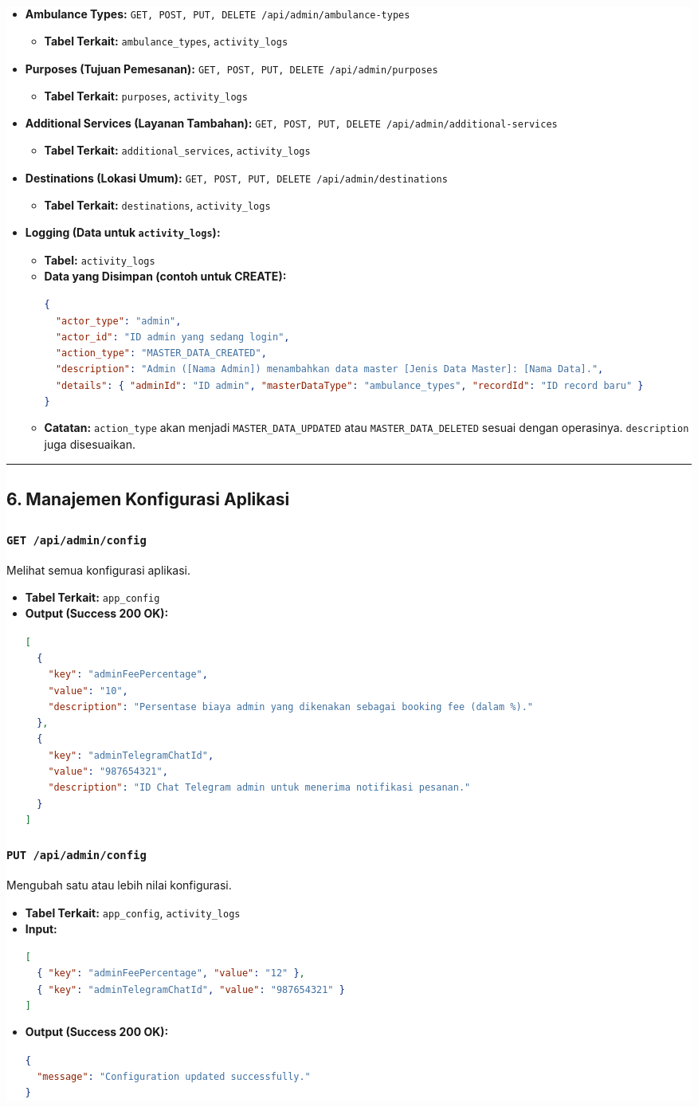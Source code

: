 -   **Ambulance Types:** `GET, POST, PUT, DELETE /api/admin/ambulance-types`
    - **Tabel Terkait:** `ambulance_types`, `activity_logs`
-   **Purposes (Tujuan Pemesanan):** `GET, POST, PUT, DELETE /api/admin/purposes`
    - **Tabel Terkait:** `purposes`, `activity_logs`
-   **Additional Services (Layanan Tambahan):** `GET, POST, PUT, DELETE /api/admin/additional-services`
    - **Tabel Terkait:** `additional_services`, `activity_logs`
-   **Destinations (Lokasi Umum):** `GET, POST, PUT, DELETE /api/admin/destinations`
    - **Tabel Terkait:** `destinations`, `activity_logs`

- **Logging (Data untuk `activity_logs`):**
  - **Tabel:** `activity_logs`
  - **Data yang Disimpan (contoh untuk CREATE):**
    ```json
    {
      "actor_type": "admin",
      "actor_id": "ID admin yang sedang login",
      "action_type": "MASTER_DATA_CREATED",
      "description": "Admin ([Nama Admin]) menambahkan data master [Jenis Data Master]: [Nama Data].",
      "details": { "adminId": "ID admin", "masterDataType": "ambulance_types", "recordId": "ID record baru" }
    }
    ```
  - **Catatan:** `action_type` akan menjadi `MASTER_DATA_UPDATED` atau `MASTER_DATA_DELETED` sesuai dengan operasinya. `description` juga disesuaikan.

---

## 6. Manajemen Konfigurasi Aplikasi

### `GET /api/admin/config`
Melihat semua konfigurasi aplikasi.
- **Tabel Terkait:** `app_config`
- **Output (Success 200 OK):**
  ```json
  [
    { 
      "key": "adminFeePercentage",
      "value": "10", 
      "description": "Persentase biaya admin yang dikenakan sebagai booking fee (dalam %)."
    },
    { 
      "key": "adminTelegramChatId",
      "value": "987654321", 
      "description": "ID Chat Telegram admin untuk menerima notifikasi pesanan."
    }
  ]
  ```

### `PUT /api/admin/config`
Mengubah satu atau lebih nilai konfigurasi.
- **Tabel Terkait:** `app_config`, `activity_logs`
- **Input:**
  ```json
  [
    { "key": "adminFeePercentage", "value": "12" },
    { "key": "adminTelegramChatId", "value": "987654321" }
  ]
  ```
- **Output (Success 200 OK):**
  ```json
  {
    "message": "Configuration updated successfully."
  }
  ```